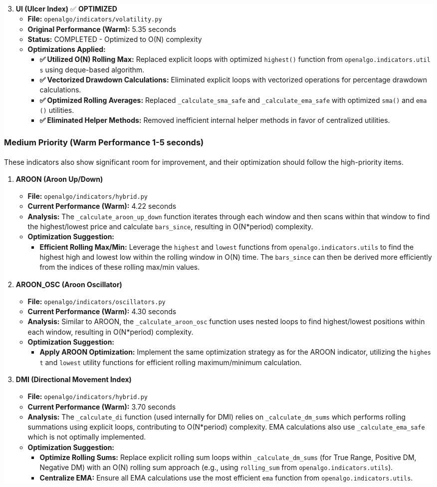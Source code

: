 3.  **UI (Ulcer Index)** ✅ **OPTIMIZED**
    *   **File:** `openalgo/indicators/volatility.py`
    *   **Original Performance (Warm):** 5.35 seconds
    *   **Status:** COMPLETED - Optimized to O(N) complexity
    *   **Optimizations Applied:**
        *   **✅ Utilized O(N) Rolling Max:** Replaced explicit loops with optimized `highest()` function from `openalgo.indicators.utils` using deque-based algorithm.
        *   **✅ Vectorized Drawdown Calculations:** Eliminated explicit loops with vectorized operations for percentage drawdown calculations.
        *   **✅ Optimized Rolling Averages:** Replaced `_calculate_sma_safe` and `_calculate_ema_safe` with optimized `sma()` and `ema()` utilities.
        *   **✅ Eliminated Helper Methods:** Removed inefficient internal helper methods in favor of centralized utilities.

### Medium Priority (Warm Performance 1-5 seconds)

These indicators also show significant room for improvement, and their optimization should follow the high-priority items.

1.  **AROON (Aroon Up/Down)**
    *   **File:** `openalgo/indicators/hybrid.py`
    *   **Current Performance (Warm):** 4.22 seconds
    *   **Analysis:** The `_calculate_aroon_up_down` function iterates through each window and then scans within that window to find the highest/lowest price and calculate `bars_since`, resulting in O(N*period) complexity.
    *   **Optimization Suggestion:**
        *   **Efficient Rolling Max/Min:** Leverage the `highest` and `lowest` functions from `openalgo.indicators.utils` to find the highest high and lowest low within the rolling window in O(N) time. The `bars_since` can then be derived more efficiently from the indices of these rolling max/min values.

2.  **AROON_OSC (Aroon Oscillator)**
    *   **File:** `openalgo/indicators/oscillators.py`
    *   **Current Performance (Warm):** 4.30 seconds
    *   **Analysis:** Similar to AROON, the `_calculate_aroon_osc` function uses nested loops to find highest/lowest positions within each window, resulting in O(N*period) complexity.
    *   **Optimization Suggestion:**
        *   **Apply AROON Optimization:** Implement the same optimization strategy as for the AROON indicator, utilizing the `highest` and `lowest` utility functions for efficient rolling maximum/minimum calculation.

3.  **DMI (Directional Movement Index)**
    *   **File:** `openalgo/indicators/hybrid.py`
    *   **Current Performance (Warm):** 3.70 seconds
    *   **Analysis:** The `_calculate_di` function (used internally for DMI) relies on `_calculate_dm_sums` which performs rolling summations using explicit loops, contributing to O(N*period) complexity. EMA calculations also use `_calculate_ema_safe` which is not optimally implemented.
    *   **Optimization Suggestion:**
        *   **Optimize Rolling Sums:** Replace explicit rolling sum loops within `_calculate_dm_sums` (for True Range, Positive DM, Negative DM) with an O(N) rolling sum approach (e.g., using `rolling_sum` from `openalgo.indicators.utils`).
        *   **Centralize EMA:** Ensure all EMA calculations use the most efficient `ema` function from `openalgo.indicators.utils`.
